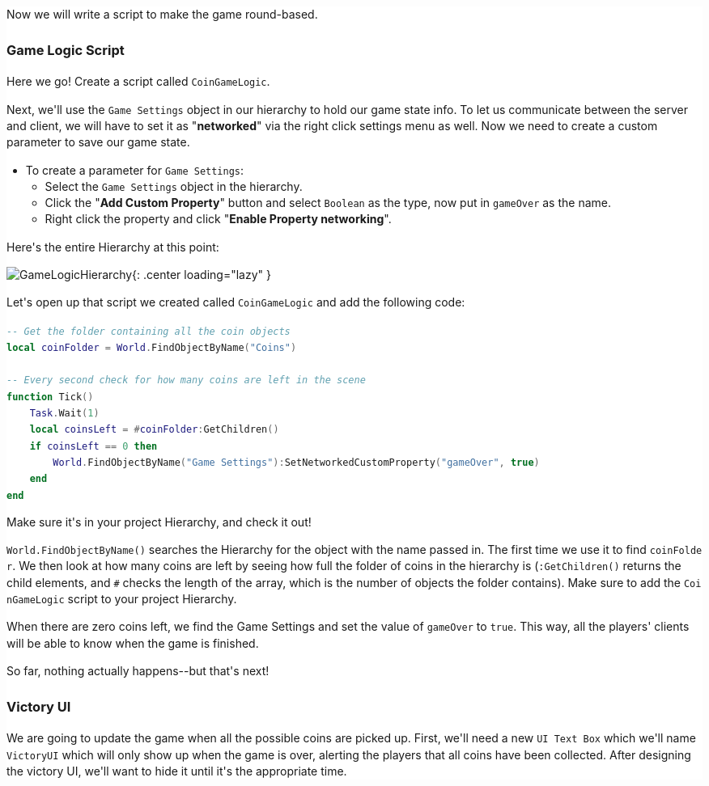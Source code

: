 Now we will write a script to make the game round-based.

### Game Logic Script

Here we go! Create a script called `CoinGameLogic`.

Next, we'll use the `Game Settings` object in our hierarchy to hold our game state info. To let us communicate between the server and client, we will have to set it as "**networked**" via the right click settings menu as well. Now we need to create a custom parameter to save our game state.

* To create a parameter for `Game Settings`:
    * Select the `Game Settings` object in the hierarchy.
    * Click the "**Add Custom Property**" button and select `Boolean` as the type, now put in `gameOver` as the name.
    * Right click the property and click "**Enable Property networking**".

Here's the entire Hierarchy at this point:

![GameLogicHierarchy](../img/getting_started/GameLogicHierarchy.png "GameLogic Hierarchy"){: .center loading="lazy" }

Let's open up that script we created called `CoinGameLogic` and add the following code:

```lua
-- Get the folder containing all the coin objects
local coinFolder = World.FindObjectByName("Coins")

-- Every second check for how many coins are left in the scene
function Tick()
    Task.Wait(1)
    local coinsLeft = #coinFolder:GetChildren()
    if coinsLeft == 0 then
        World.FindObjectByName("Game Settings"):SetNetworkedCustomProperty("gameOver", true)
    end
end
```

Make sure it's in your project Hierarchy, and check it out!

`World.FindObjectByName()` searches the Hierarchy for the object with the name passed in. The first time we use it to find `coinFolder`. We then look at how many coins are left by seeing how full the folder of coins in the hierarchy is (`:GetChildren()` returns the child elements, and `#` checks the length of the array, which is the number of objects the folder contains). Make sure to add the `CoinGameLogic` script to your project Hierarchy.

When there are zero coins left, we find the Game Settings and set the value of `gameOver` to `true`. This way, all the players' clients will be able to know when the game is finished.

So far, nothing actually happens--but that's next!

### Victory UI

We are going to update the game when all the possible coins are picked up. First, we'll need a new `UI Text Box` which we'll name `VictoryUI` which will only show up when the game is over, alerting the players that all coins have been collected. After designing the victory UI, we'll want to hide it until it's the appropriate time.
